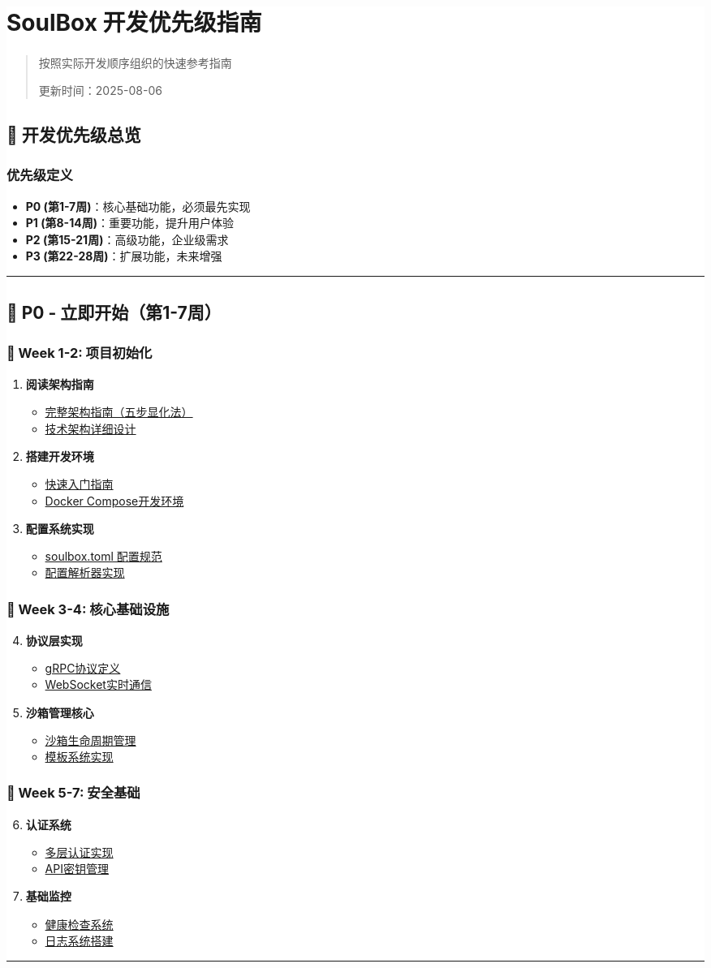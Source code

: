 # SoulBox 开发优先级指南

> 按照实际开发顺序组织的快速参考指南
> 
> 更新时间：2025-08-06

## 🎯 开发优先级总览

### 优先级定义
- **P0 (第1-7周)**：核心基础功能，必须最先实现
- **P1 (第8-14周)**：重要功能，提升用户体验
- **P2 (第15-21周)**：高级功能，企业级需求
- **P3 (第22-28周)**：扩展功能，未来增强

---

## 📕 P0 - 立即开始（第1-7周）

### 🚀 Week 1-2: 项目初始化
1. **阅读架构指南**
   - [完整架构指南（五步显化法）](./soulbox_complete_guide.md)
   - [技术架构详细设计](./soulbox_architecture_design.md)

2. **搭建开发环境**
   - [快速入门指南](./soulbox_quickstart.md)
   - [Docker Compose开发环境](./soulbox_final_10_percent.md#docker-compose-开发环境)

3. **配置系统实现**
   - [soulbox.toml 配置规范](./soulbox_missing_13_percent.md#配置文件格式定义)
   - [配置解析器实现](./soulbox_final_10_percent.md#配置解析器完整实现)

### 🔧 Week 3-4: 核心基础设施
4. **协议层实现**
   - [gRPC协议定义](./soulbox_final_missing_features.md#协议层功能)
   - [WebSocket实时通信](./soulbox_final_missing_features.md#websocket-实时通信)

5. **沙箱管理核心**
   - [沙箱生命周期管理](./soulbox_ultimate_development_guide.md#核心沙箱管理)
   - [模板系统实现](./soulbox_ultimate_development_guide.md#模板系统)

### 🔐 Week 5-7: 安全基础
6. **认证系统**
   - [多层认证实现](./soulbox_ultimate_development_guide.md#安全与认证)
   - [API密钥管理](./soulbox_final_missing_features.md#认证和授权)

7. **基础监控**
   - [健康检查系统](./soulbox_final_missing_features.md#监控和指标)
   - [日志系统搭建](./soulbox_final_missing_features.md#日志系统)

---
